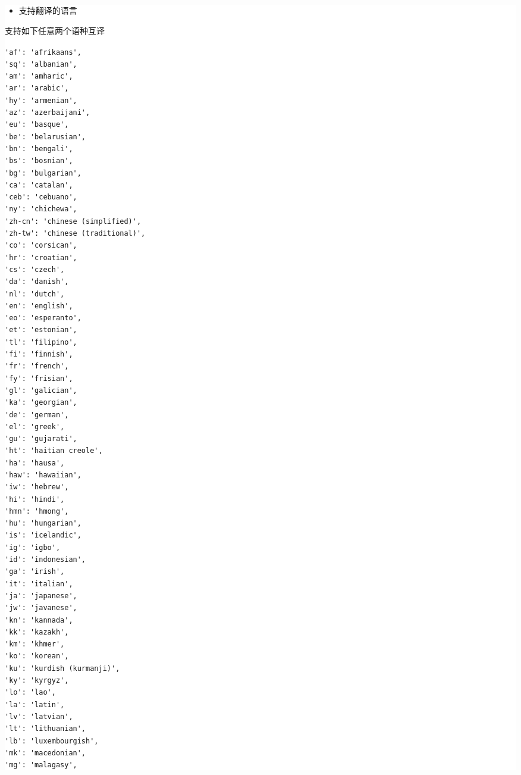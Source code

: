 - 支持翻译的语言

支持如下任意两个语种互译

```
'af': 'afrikaans',
'sq': 'albanian',
'am': 'amharic',
'ar': 'arabic',
'hy': 'armenian',
'az': 'azerbaijani',
'eu': 'basque',
'be': 'belarusian',
'bn': 'bengali',
'bs': 'bosnian',
'bg': 'bulgarian',
'ca': 'catalan',
'ceb': 'cebuano',
'ny': 'chichewa',
'zh-cn': 'chinese (simplified)',
'zh-tw': 'chinese (traditional)',
'co': 'corsican',
'hr': 'croatian',
'cs': 'czech',
'da': 'danish',
'nl': 'dutch',
'en': 'english',
'eo': 'esperanto',
'et': 'estonian',
'tl': 'filipino',
'fi': 'finnish',
'fr': 'french',
'fy': 'frisian',
'gl': 'galician',
'ka': 'georgian',
'de': 'german',
'el': 'greek',
'gu': 'gujarati',
'ht': 'haitian creole',
'ha': 'hausa',
'haw': 'hawaiian',
'iw': 'hebrew',
'hi': 'hindi',
'hmn': 'hmong',
'hu': 'hungarian',
'is': 'icelandic',
'ig': 'igbo',
'id': 'indonesian',
'ga': 'irish',
'it': 'italian',
'ja': 'japanese',
'jw': 'javanese',
'kn': 'kannada',
'kk': 'kazakh',
'km': 'khmer',
'ko': 'korean',
'ku': 'kurdish (kurmanji)',
'ky': 'kyrgyz',
'lo': 'lao',
'la': 'latin',
'lv': 'latvian',
'lt': 'lithuanian',
'lb': 'luxembourgish',
'mk': 'macedonian',
'mg': 'malagasy',
```